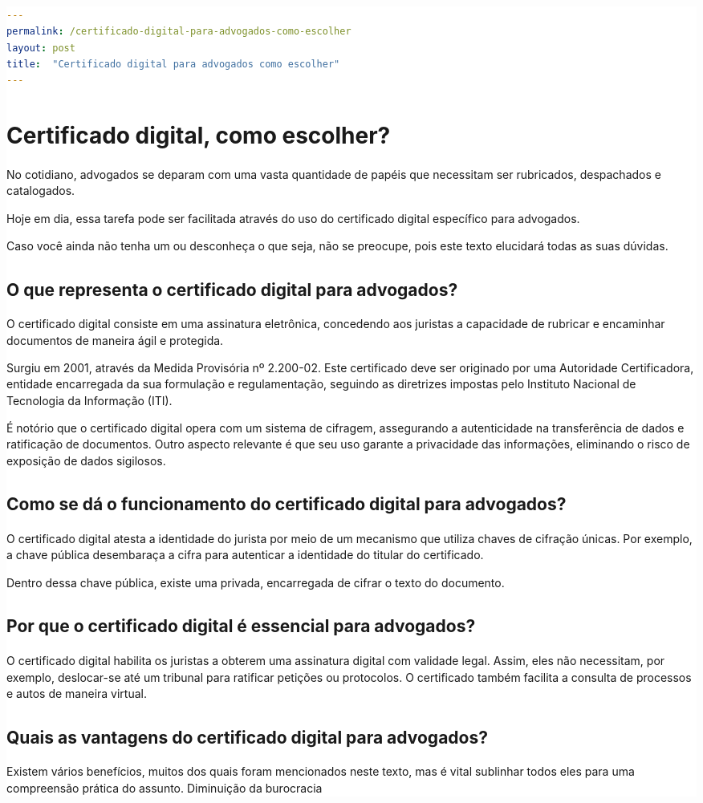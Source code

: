 ```yaml
---
permalink: /certificado-digital-para-advogados-como-escolher
layout: post
title:  "Certificado digital para advogados como escolher"
---
```

<meta name="description" content="Guia completo sobre certificado digital para advogados: entenda sua importância, como funciona, vantagens, tipos e como escolher o ideal para facilitar processos e garantir segurança em atividades jurídicas online.">


# Certificado digital, como escolher?

No cotidiano, advogados se deparam com uma vasta quantidade de papéis que necessitam ser rubricados, despachados e catalogados. 

Hoje em dia, essa tarefa pode ser facilitada através do uso do certificado digital específico para advogados. 

Caso você ainda não tenha um ou desconheça o que seja, não se preocupe, pois este texto elucidará todas as suas dúvidas.

## O que representa o certificado digital para advogados? 
O certificado digital consiste em uma assinatura eletrônica, concedendo aos juristas a capacidade de rubricar e encaminhar documentos de maneira ágil e protegida. 

Surgiu em 2001, através da Medida Provisória nº 2.200-02. Este certificado deve ser originado por uma Autoridade Certificadora, entidade encarregada da sua formulação e regulamentação, seguindo as diretrizes impostas pelo Instituto Nacional de Tecnologia da Informação (ITI). 

É notório que o certificado digital opera com um sistema de cifragem, assegurando a autenticidade na transferência de dados e ratificação de documentos. 
Outro aspecto relevante é que seu uso garante a privacidade das informações, eliminando o risco de exposição de dados sigilosos.

## Como se dá o funcionamento do certificado digital para advogados? 
O certificado digital atesta a identidade do jurista por meio de um mecanismo que utiliza chaves de cifração únicas. Por exemplo, a chave pública desembaraça a cifra para autenticar a identidade do titular do certificado. 

Dentro dessa chave pública, existe uma privada, encarregada de cifrar o texto do documento.

## Por que o certificado digital é essencial para advogados? 
O certificado digital habilita os juristas a obterem uma assinatura digital com validade legal. Assim, eles não necessitam, por exemplo, deslocar-se até um tribunal para ratificar petições ou protocolos. O certificado também facilita a consulta de processos e autos de maneira virtual.

## Quais as vantagens do certificado digital para advogados? 
Existem vários benefícios, muitos dos quais foram mencionados neste texto, mas é vital sublinhar todos eles para uma compreensão prática do assunto. Diminuição da burocracia 
